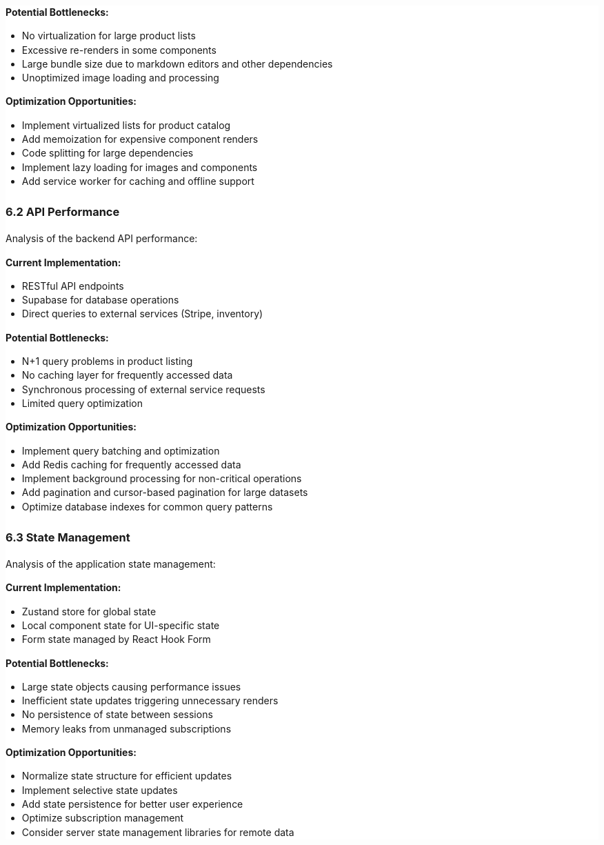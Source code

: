**Potential Bottlenecks:**
- No virtualization for large product lists
- Excessive re-renders in some components
- Large bundle size due to markdown editors and other dependencies
- Unoptimized image loading and processing

**Optimization Opportunities:**
- Implement virtualized lists for product catalog
- Add memoization for expensive component renders
- Code splitting for large dependencies
- Implement lazy loading for images and components
- Add service worker for caching and offline support

### 6.2 API Performance

Analysis of the backend API performance:

**Current Implementation:**
- RESTful API endpoints
- Supabase for database operations
- Direct queries to external services (Stripe, inventory)

**Potential Bottlenecks:**
- N+1 query problems in product listing
- No caching layer for frequently accessed data
- Synchronous processing of external service requests
- Limited query optimization

**Optimization Opportunities:**
- Implement query batching and optimization
- Add Redis caching for frequently accessed data
- Implement background processing for non-critical operations
- Add pagination and cursor-based pagination for large datasets
- Optimize database indexes for common query patterns

### 6.3 State Management

Analysis of the application state management:

**Current Implementation:**
- Zustand store for global state
- Local component state for UI-specific state
- Form state managed by React Hook Form

**Potential Bottlenecks:**
- Large state objects causing performance issues
- Inefficient state updates triggering unnecessary renders
- No persistence of state between sessions
- Memory leaks from unmanaged subscriptions

**Optimization Opportunities:**
- Normalize state structure for efficient updates
- Implement selective state updates
- Add state persistence for better user experience
- Optimize subscription management
- Consider server state management libraries for remote data
